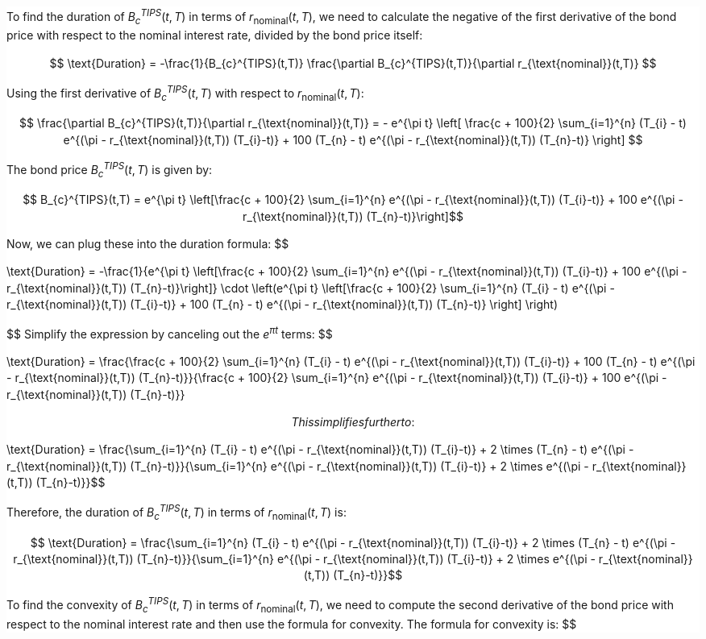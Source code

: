 To find the duration of $B_{c}^{TIPS}(t,T)$ in terms of $r_{\text{nominal}}(t,T)$, we need to calculate the negative of the first derivative of the bond price with respect to the nominal interest rate, divided by the bond price itself:

$$
\text{Duration} = -\frac{1}{B_{c}^{TIPS}(t,T)} \frac{\partial B_{c}^{TIPS}(t,T)}{\partial r_{\text{nominal}}(t,T)}
$$

Using the first derivative of $B_{c}^{TIPS}(t,T)$ with respect to $r_{\text{nominal}}(t,T)$:

$$
\frac{\partial B_{c}^{TIPS}(t,T)}{\partial r_{\text{nominal}}(t,T)} = - e^{\pi t} \left[ \frac{c + 100}{2} \sum_{i=1}^{n} (T_{i} - t) e^{(\pi - r_{\text{nominal}}(t,T)) (T_{i}-t)} + 100 (T_{n} - t) e^{(\pi - r_{\text{nominal}}(t,T)) (T_{n}-t)} \right]
$$

The bond price $B_{c}^{TIPS}(t,T)$ is given by:

$$
B_{c}^{TIPS}(t,T) = e^{\pi t} \left[\frac{c + 100}{2} \sum_{i=1}^{n} e^{(\pi - r_{\text{nominal}}(t,T)) (T_{i}-t)} + 100 e^{(\pi - r_{\text{nominal}}(t,T)) (T_{n}-t)}\right]$$

Now, we can plug these into the duration formula:
$$

\text{Duration} = -\frac{1}{e^{\pi t} \left[\frac{c + 100}{2} \sum_{i=1}^{n} e^{(\pi - r_{\text{nominal}}(t,T)) (T_{i}-t)} + 100 e^{(\pi - r_{\text{nominal}}(t,T)) (T_{n}-t)}\right]} \cdot \left(e^{\pi t} \left[\frac{c + 100}{2} \sum_{i=1}^{n} (T_{i} - t) e^{(\pi - r_{\text{nominal}}(t,T)) (T_{i}-t)} + 100 (T_{n} - t) e^{(\pi - r_{\text{nominal}}(t,T)) (T_{n}-t)} \right] \right)

$$
Simplify the expression by canceling out the $e^{\pi t}$ terms:
$$

\text{Duration} = \frac{\frac{c + 100}{2} \sum_{i=1}^{n} (T_{i} - t) e^{(\pi - r_{\text{nominal}}(t,T)) (T_{i}-t)} + 100 (T_{n} - t) e^{(\pi - r_{\text{nominal}}(t,T)) (T_{n}-t)}}{\frac{c + 100}{2} \sum_{i=1}^{n} e^{(\pi - r_{\text{nominal}}(t,T)) (T_{i}-t)} + 100 e^{(\pi - r_{\text{nominal}}(t,T)) (T_{n}-t)}}

$$
This simplifies further to:
$$

\text{Duration} = \frac{\sum_{i=1}^{n} (T_{i} - t) e^{(\pi - r_{\text{nominal}}(t,T)) (T_{i}-t)} + 2 \times (T_{n} - t) e^{(\pi - r_{\text{nominal}}(t,T)) (T_{n}-t)}}{\sum_{i=1}^{n} e^{(\pi - r_{\text{nominal}}(t,T)) (T_{i}-t)} + 2 \times e^{(\pi - r_{\text{nominal}}(t,T)) (T_{n}-t)}}$$

Therefore, the duration of $B_{c}^{TIPS}(t,T)$ in terms of $r_{\text{nominal}}(t,T)$ is:

$$
\text{Duration} = \frac{\sum_{i=1}^{n} (T_{i} - t) e^{(\pi - r_{\text{nominal}}(t,T)) (T_{i}-t)} + 2 \times (T_{n} - t) e^{(\pi - r_{\text{nominal}}(t,T)) (T_{n}-t)}}{\sum_{i=1}^{n} e^{(\pi - r_{\text{nominal}}(t,T)) (T_{i}-t)} + 2 \times e^{(\pi - r_{\text{nominal}}(t,T)) (T_{n}-t)}}$$


To find the convexity of $B_{c}^{TIPS}(t,T)$ in terms of $r_{\text{nominal}}(t,T)$, we need to compute the second derivative of the bond price with respect to the nominal interest rate and then use the formula for convexity.
The formula for convexity is:
$$
